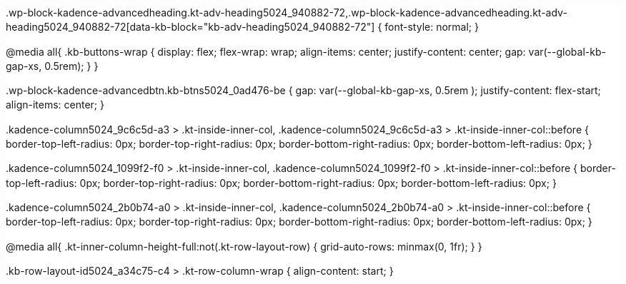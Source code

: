 .wp-block-kadence-advancedheading.kt-adv-heading5024_940882-72,.wp-block-kadence-advancedheading.kt-adv-heading5024_940882-72[data-kb-block="kb-adv-heading5024_940882-72"] { 
    font-style: normal;
} 

@media all{ 
  .kb-buttons-wrap { 
    display: flex; 
    flex-wrap: wrap; 
    align-items: center; 
    justify-content: center; 
    gap: var(--global-kb-gap-xs, 0.5rem);
  } 
}     

.wp-block-kadence-advancedbtn.kb-btns5024_0ad476-be { 
    gap: var(--global-kb-gap-xs, 0.5rem ); 
    justify-content: flex-start; 
    align-items: center;
} 

.kadence-column5024_9c6c5d-a3 > .kt-inside-inner-col, .kadence-column5024_9c6c5d-a3 > .kt-inside-inner-col::before { 
    border-top-left-radius: 0px; 
    border-top-right-radius: 0px; 
    border-bottom-right-radius: 0px; 
    border-bottom-left-radius: 0px;
} 

.kadence-column5024_1099f2-f0 > .kt-inside-inner-col, .kadence-column5024_1099f2-f0 > .kt-inside-inner-col::before { 
    border-top-left-radius: 0px; 
    border-top-right-radius: 0px; 
    border-bottom-right-radius: 0px; 
    border-bottom-left-radius: 0px;
} 

.kadence-column5024_2b0b74-a0 > .kt-inside-inner-col, .kadence-column5024_2b0b74-a0 > .kt-inside-inner-col::before { 
    border-top-left-radius: 0px; 
    border-top-right-radius: 0px; 
    border-bottom-right-radius: 0px; 
    border-bottom-left-radius: 0px;
} 

@media all{ 
  .kt-inner-column-height-full:not(.kt-row-layout-row) { 
    grid-auto-rows: minmax(0, 1fr);
  } 
}     

.kb-row-layout-id5024_a34c75-c4 > .kt-row-column-wrap  { 
    align-content: start;
} 
